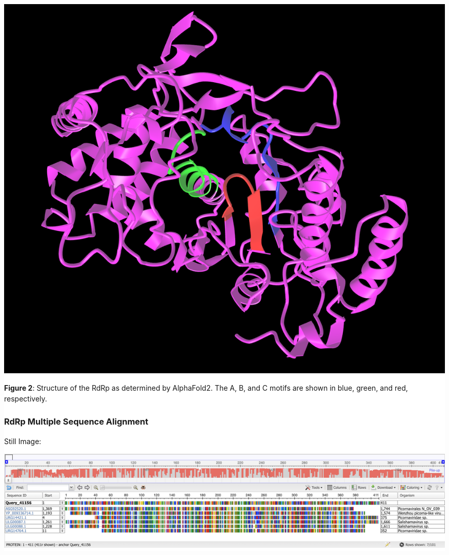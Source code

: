 ![](img/sedimentum_occultus/figure_2.png)

**Figure 2**: Structure of the RdRp as determined by AlphaFold2. The A, B, and C motifs are shown in blue, green, and red, respectively.

### RdRp Multiple Sequence Alignment

Still Image:

![](img/sedimentum_occultus/figure_3.png)
